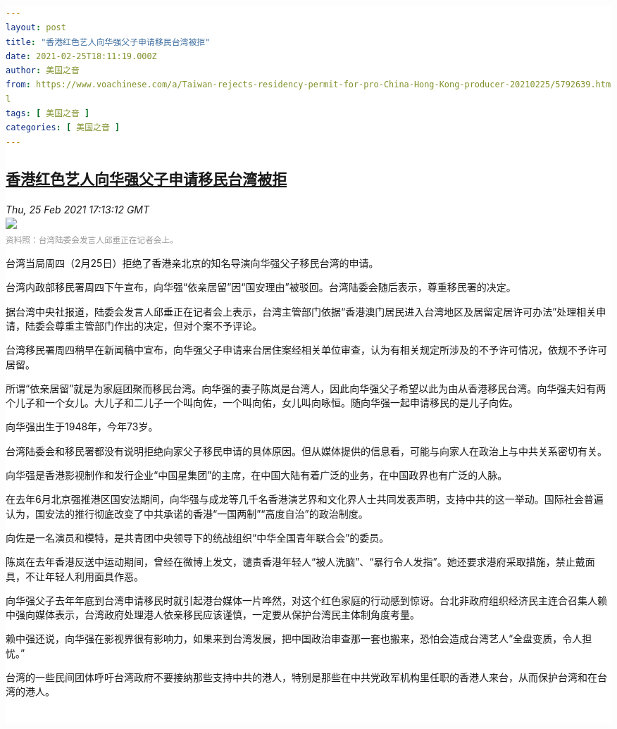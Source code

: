 ```yaml
---
layout: post
title: "香港红色艺人向华强父子申请移民台湾被拒"
date: 2021-02-25T18:11:19.000Z
author: 美国之音
from: https://www.voachinese.com/a/Taiwan-rejects-residency-permit-for-pro-China-Hong-Kong-producer-20210225/5792639.html
tags: [ 美国之音 ]
categories: [ 美国之音 ]
---
```


[香港红色艺人向华强父子申请移民台湾被拒](https://www.voachinese.com/a/Taiwan-rejects-residency-permit-for-pro-China-Hong-Kong-producer-20210225/5792639.html)
------

<div>
<div><i>Thu, 25 Feb 2021 17:13:12 GMT</i></div><img src="https://images.weserv.nl?url=gdb.voanews.com/FAAE9900-10F2-47F7-BE31-3DE9A473FB6F_r1_s_w900.jpg" width="100%"><div><small style="color: #999;">资料照：台湾陆委会发言人邱垂正在记者会上。</small></div><p>台湾当局周四（2月25日）拒绝了香港亲北京的知名导演向华强父子移民台湾的申请。 </p><p>台湾内政部移民署周四下午宣布，向华强“依亲居留”因“国安理由”被驳回。台湾陆委会随后表示，尊重移民署的决定。 </p><p>据台湾中央社报道，陆委会发言人邱垂正在记者会上表示，台湾主管部门依据“香港澳门居民进入台湾地区及居留定居许可办法”处理相关申请，陆委会尊重主管部门作出的决定，但对个案不予评论。 </p><p>台湾移民署周四稍早在新闻稿中宣布，向华强父子申请来台居住案经相关单位审查，认为有相关规定所涉及的不予许可情况，依规不予许可居留。 </p><p>所谓“依亲居留”就是为家庭团聚而移民台湾。向华强的妻子陈岚是台湾人，因此向华强父子希望以此为由从香港移民台湾。向华强夫妇有两个儿子和一个女儿。大儿子和二儿子一个叫向佐，一个叫向佑，女儿叫向咏恒。随向华强一起申请移民的是儿子向佐。 </p><p>向华强出生于1948年，今年73岁。 </p><p>台湾陆委会和移民署都没有说明拒绝向家父子移民申请的具体原因。但从媒体提供的信息看，可能与向家人在政治上与中共关系密切有关。 </p><p>向华强是香港影视制作和发行企业“中国星集团”的主席，在中国大陆有着广泛的业务，在中国政界也有广泛的人脉。 </p><p>在去年6月北京强推港区国安法期间，向华强与成龙等几千名香港演艺界和文化界人士共同发表声明，支持中共的这一举动。国际社会普遍认为，国安法的推行彻底改变了中共承诺的香港“一国两制”“高度自治”的政治制度。 </p><p>向佐是一名演员和模特，是共青团中央领导下的统战组织“中华全国青年联合会”的委员。 </p><p>陈岚在去年香港反送中运动期间，曾经在微博上发文，谴责香港年轻人“被人洗脑”、“暴行令人发指”。她还要求港府采取措施，禁止戴面具，不让年轻人利用面具作恶。 </p><p>向华强父子去年年底到台湾申请移民时就引起港台媒体一片哗然，对这个红色家庭的行动感到惊讶。台北非政府组织经济民主连合召集人赖中强向媒体表示，台湾政府处理港人依亲移民应该谨慎，一定要从保护台湾民主体制角度考量。 </p><p>赖中强还说，向华强在影视界很有影响力，如果来到台湾发展，把中国政治审查那一套也搬来，恐怕会造成台湾艺人“全盘变质，令人担忧。” </p><p>台湾的一些民间团体呼吁台湾政府不要接纳那些支持中共的港人，特别是那些在中共党政军机构里任职的香港人来台，从而保护台湾和在台湾的港人。 </p><p> </p>
</div>
